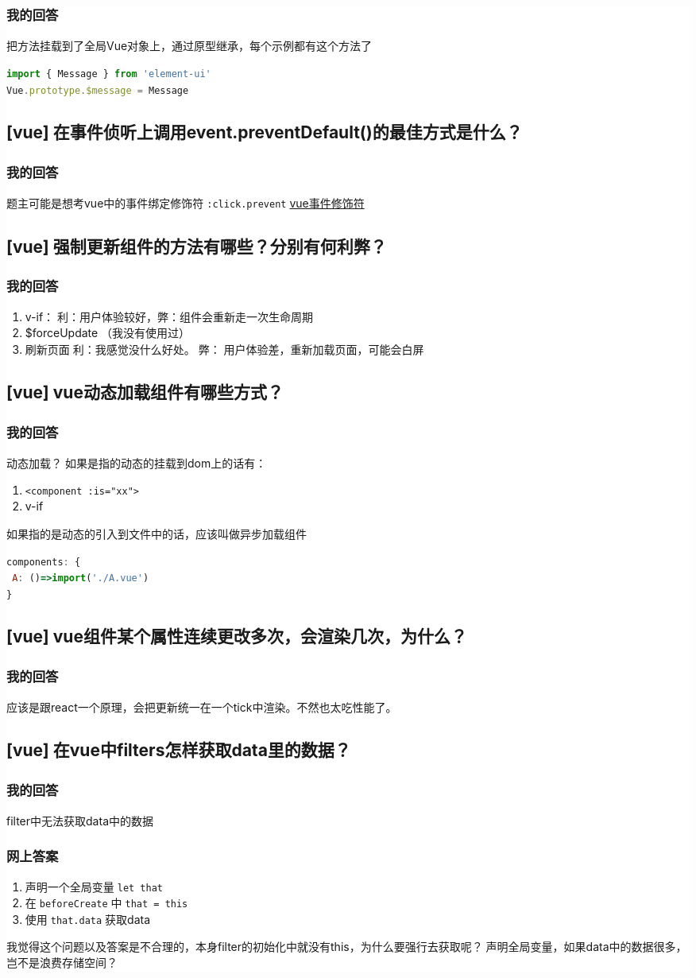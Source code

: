 ### 我的回答
把方法挂载到了全局Vue对象上，通过原型继承，每个示例都有这个方法了
```javascript
import { Message } from 'element-ui'
Vue.prototype.$message = Message
```
## [vue] 在事件侦听上调用event.preventDefault()的最佳方式是什么？
### 我的回答
题主可能是想考vue中的事件绑定修饰符
`:click.prevent`
[vue事件修饰符](https://cn.vuejs.org/v2/guide/events.html#%E4%BA%8B%E4%BB%B6%E4%BF%AE%E9%A5%B0%E7%AC%A6)
## [vue] 强制更新组件的方法有哪些？分别有何利弊？
### 我的回答

1. v-if： 利：用户体验较好，弊：组件会重新走一次生命周期
1. $forceUpdate  （我没有使用过）
1. 刷新页面  利：我感觉没什么好处。 弊： 用户体验差，重新加载页面，可能会白屏
## [vue] vue动态加载组件有哪些方式？
### 我的回答
动态加载？ 如果是指的动态的挂载到dom上的话有：

1. ` <component :is="xx"> `
1.  v-if

如果指的是动态的引入到文件中的话，应该叫做异步加载组件
```javascript
components: {
 A: ()=>import('./A.vue')
}
```
## [vue] vue组件某个属性连续更改多次，会渲染几次，为什么？
### 我的回答
应该是跟react一个原理，会把更新统一在一个tick中渲染。不然也太吃性能了。
## [vue] 在vue中filters怎样获取data里的数据？
### 我的回答
filter中无法获取data中的数据
### 网上答案

1. 声明一个全局变量 ` let that ` 
1. 在 `beforeCreate` 中 ` that = this ` 
1. 使用 `that.data` 获取data



我觉得这个问题以及答案是不合理的，本身filter的初始化中就没有this，为什么要强行去获取呢？ 声明全局变量，如果data中的数据很多，岂不是浪费存储空间？
